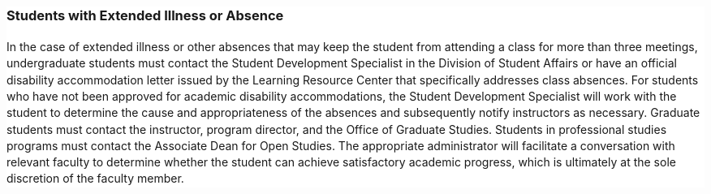 

### Students with Extended Illness or Absence

In the case of extended illness or other absences that may keep the student from attending a class for more than three meetings, undergraduate students must contact the Student Development Specialist in the Division of Student Affairs or have an official disability accommodation letter issued by the Learning Resource Center that specifically addresses class absences. For students who have not been approved for academic disability accommodations, the Student Development Specialist will work with the student to determine the cause and appropriateness of the absences and subsequently notify instructors as necessary. Graduate students must contact the instructor, program director, and the Office of Graduate Studies. Students in professional studies programs must contact the Associate Dean for Open Studies. The appropriate administrator will facilitate a conversation with relevant faculty to determine whether the student can achieve satisfactory academic progress, which is ultimately at the sole discretion of the faculty member.
